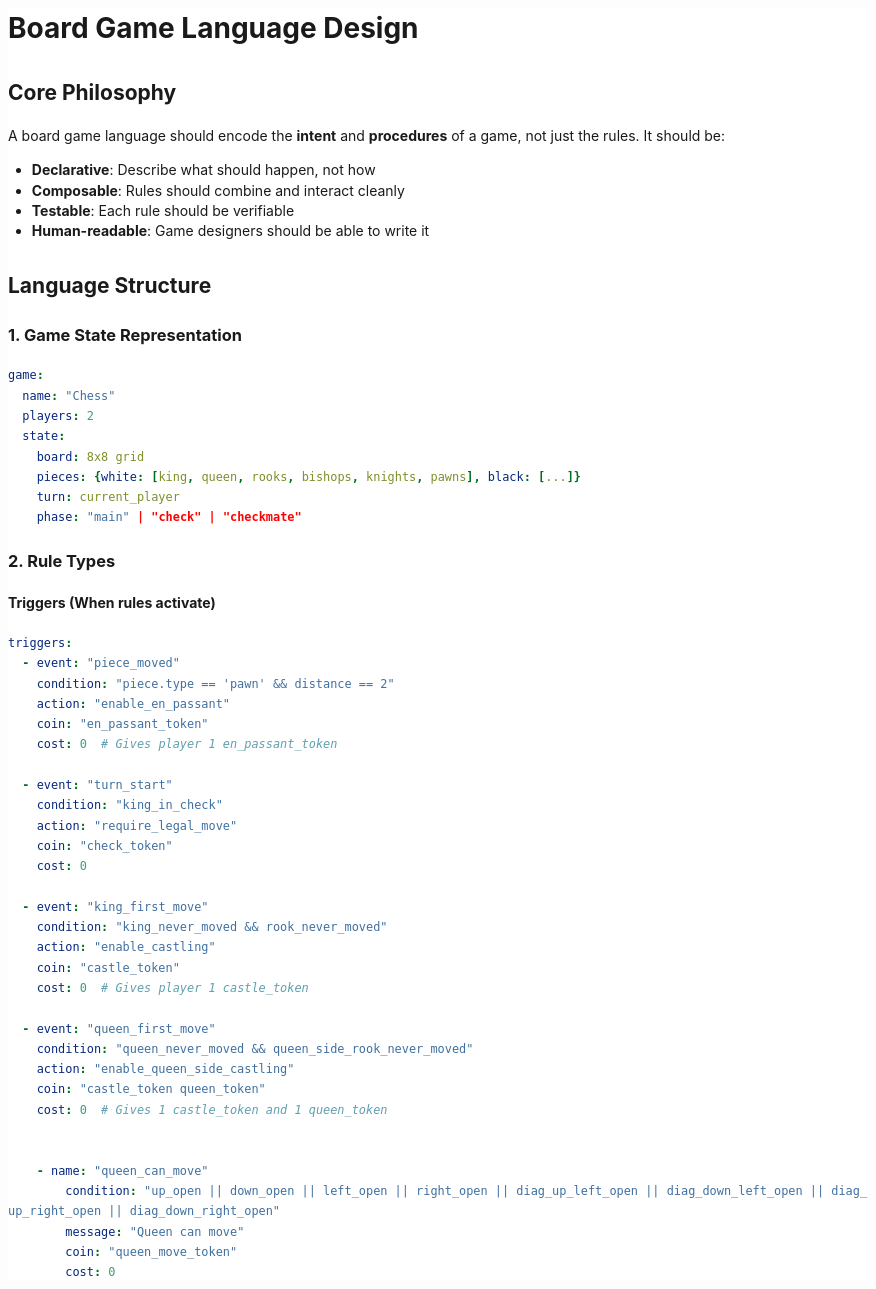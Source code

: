 # Board Game Language Design

## Core Philosophy
A board game language should encode the **intent** and **procedures** of a game, not just the rules. It should be:
- **Declarative**: Describe what should happen, not how
- **Composable**: Rules should combine and interact cleanly
- **Testable**: Each rule should be verifiable
- **Human-readable**: Game designers should be able to write it

## Language Structure

### 1. Game State Representation
```yaml
game:
  name: "Chess"
  players: 2
  state:
    board: 8x8 grid
    pieces: {white: [king, queen, rooks, bishops, knights, pawns], black: [...]}
    turn: current_player
    phase: "main" | "check" | "checkmate"
```

### 2. Rule Types

#### **Triggers** (When rules activate)
```yaml
triggers:
  - event: "piece_moved"
    condition: "piece.type == 'pawn' && distance == 2"
    action: "enable_en_passant"
    coin: "en_passant_token"
    cost: 0  # Gives player 1 en_passant_token
    
  - event: "turn_start"
    condition: "king_in_check"
    action: "require_legal_move"
    coin: "check_token"
    cost: 0
    
  - event: "king_first_move"
    condition: "king_never_moved && rook_never_moved"
    action: "enable_castling"
    coin: "castle_token"
    cost: 0  # Gives player 1 castle_token
    
  - event: "queen_first_move"
    condition: "queen_never_moved && queen_side_rook_never_moved"
    action: "enable_queen_side_castling"
    coin: "castle_token queen_token"
    cost: 0  # Gives 1 castle_token and 1 queen_token


    - name: "queen_can_move"
        condition: "up_open || down_open || left_open || right_open || diag_up_left_open || diag_down_left_open || diag_up_right_open || diag_down_right_open"
        message: "Queen can move"
        coin: "queen_move_token"
        cost: 0

```